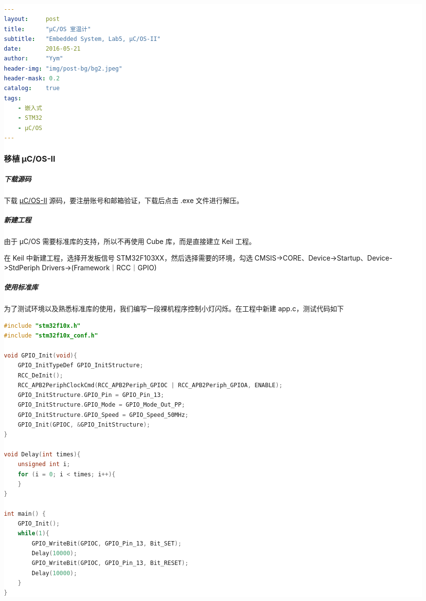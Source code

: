 ```yaml
---
layout:     post
title:      "μC/OS 室温计"
subtitle:   "Embedded System, Lab5, μC/OS-II"
date:       2016-05-21
author:     "Yym"
header-img: "img/post-bg/bg2.jpeg"
header-mask: 0.2
catalog:    true
tags:
    - 嵌入式
    - STM32
    - μC/OS
---
```


### 移植 μC/OS-II

##### 下载源码

下载 [μC/OS-II](https://www.micrium.com/download/micrium_stm32xxx_ucos-ii/) 源码，要注册账号和邮箱验证，下载后点击 .exe 文件进行解压。

##### 新建工程

由于 μC/OS 需要标准库的支持，所以不再使用 Cube 库，而是直接建立 Keil 工程。

在 Keil 中新建工程，选择开发板信号 STM32F103XX，然后选择需要的环境，勾选 CMSIS->CORE、Device->Startup、Device->StdPeriph Drivers->(Framework｜RCC｜GPIO)

##### 使用标准库

为了测试环境以及熟悉标准库的使用，我们编写一段裸机程序控制小灯闪烁。在工程中新建 app.c，测试代码如下

```c
#include "stm32f10x.h"
#include "stm32f10x_conf.h"

void GPIO_Init(void){
    GPIO_InitTypeDef GPIO_InitStructure;
    RCC_DeInit();
    RCC_APB2PeriphClockCmd(RCC_APB2Periph_GPIOC | RCC_APB2Periph_GPIOA, ENABLE);
    GPIO_InitStructure.GPIO_Pin = GPIO_Pin_13;
    GPIO_InitStructure.GPIO_Mode = GPIO_Mode_Out_PP;
    GPIO_InitStructure.GPIO_Speed = GPIO_Speed_50MHz;
    GPIO_Init(GPIOC, &GPIO_InitStructure);
}

void Delay(int times){
    unsigned int i;
    for (i = 0; i < times; i++){
    }
}

int main() {
    GPIO_Init();
    while(1){
        GPIO_WriteBit(GPIOC, GPIO_Pin_13, Bit_SET);
        Delay(10000);
        GPIO_WriteBit(GPIOC, GPIO_Pin_13, Bit_RESET);
        Delay(10000);
    }
}
```

